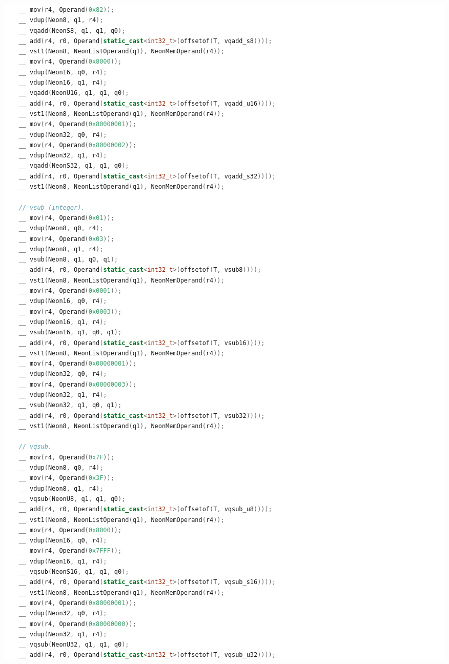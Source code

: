 ```cpp
    __ mov(r4, Operand(0x82));
    __ vdup(Neon8, q1, r4);
    __ vqadd(NeonS8, q1, q1, q0);
    __ add(r4, r0, Operand(static_cast<int32_t>(offsetof(T, vqadd_s8))));
    __ vst1(Neon8, NeonListOperand(q1), NeonMemOperand(r4));
    __ mov(r4, Operand(0x8000));
    __ vdup(Neon16, q0, r4);
    __ vdup(Neon16, q1, r4);
    __ vqadd(NeonU16, q1, q1, q0);
    __ add(r4, r0, Operand(static_cast<int32_t>(offsetof(T, vqadd_u16))));
    __ vst1(Neon8, NeonListOperand(q1), NeonMemOperand(r4));
    __ mov(r4, Operand(0x80000001));
    __ vdup(Neon32, q0, r4);
    __ mov(r4, Operand(0x80000002));
    __ vdup(Neon32, q1, r4);
    __ vqadd(NeonS32, q1, q1, q0);
    __ add(r4, r0, Operand(static_cast<int32_t>(offsetof(T, vqadd_s32))));
    __ vst1(Neon8, NeonListOperand(q1), NeonMemOperand(r4));

    // vsub (integer).
    __ mov(r4, Operand(0x01));
    __ vdup(Neon8, q0, r4);
    __ mov(r4, Operand(0x03));
    __ vdup(Neon8, q1, r4);
    __ vsub(Neon8, q1, q0, q1);
    __ add(r4, r0, Operand(static_cast<int32_t>(offsetof(T, vsub8))));
    __ vst1(Neon8, NeonListOperand(q1), NeonMemOperand(r4));
    __ mov(r4, Operand(0x0001));
    __ vdup(Neon16, q0, r4);
    __ mov(r4, Operand(0x0003));
    __ vdup(Neon16, q1, r4);
    __ vsub(Neon16, q1, q0, q1);
    __ add(r4, r0, Operand(static_cast<int32_t>(offsetof(T, vsub16))));
    __ vst1(Neon8, NeonListOperand(q1), NeonMemOperand(r4));
    __ mov(r4, Operand(0x00000001));
    __ vdup(Neon32, q0, r4);
    __ mov(r4, Operand(0x00000003));
    __ vdup(Neon32, q1, r4);
    __ vsub(Neon32, q1, q0, q1);
    __ add(r4, r0, Operand(static_cast<int32_t>(offsetof(T, vsub32))));
    __ vst1(Neon8, NeonListOperand(q1), NeonMemOperand(r4));

    // vqsub.
    __ mov(r4, Operand(0x7F));
    __ vdup(Neon8, q0, r4);
    __ mov(r4, Operand(0x3F));
    __ vdup(Neon8, q1, r4);
    __ vqsub(NeonU8, q1, q1, q0);
    __ add(r4, r0, Operand(static_cast<int32_t>(offsetof(T, vqsub_u8))));
    __ vst1(Neon8, NeonListOperand(q1), NeonMemOperand(r4));
    __ mov(r4, Operand(0x8000));
    __ vdup(Neon16, q0, r4);
    __ mov(r4, Operand(0x7FFF));
    __ vdup(Neon16, q1, r4);
    __ vqsub(NeonS16, q1, q1, q0);
    __ add(r4, r0, Operand(static_cast<int32_t>(offsetof(T, vqsub_s16))));
    __ vst1(Neon8, NeonListOperand(q1), NeonMemOperand(r4));
    __ mov(r4, Operand(0x80000001));
    __ vdup(Neon32, q0, r4);
    __ mov(r4, Operand(0x80000000));
    __ vdup(Neon32, q1, r4);
    __ vqsub(NeonU32, q1, q1, q0);
    __ add(r4, r0, Operand(static_cast<int32_t>(offsetof(T, vqsub_u32))));
```